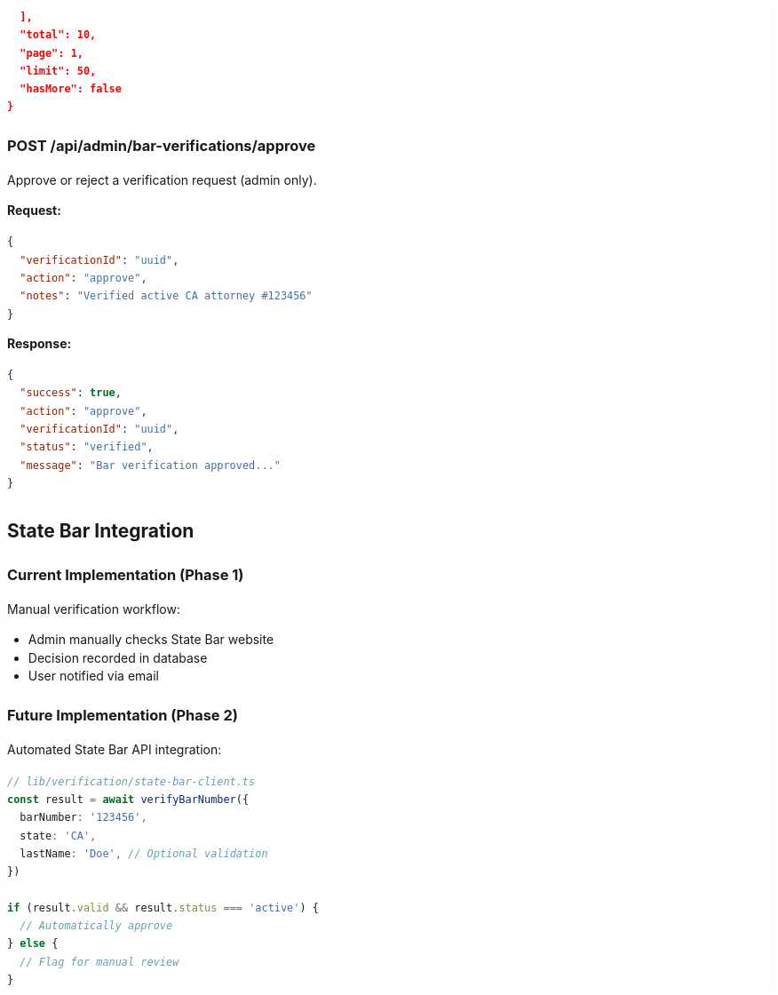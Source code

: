 ```json
  ],
  "total": 10,
  "page": 1,
  "limit": 50,
  "hasMore": false
}
```

### POST /api/admin/bar-verifications/approve

Approve or reject a verification request (admin only).

**Request:**

```json
{
  "verificationId": "uuid",
  "action": "approve",
  "notes": "Verified active CA attorney #123456"
}
```

**Response:**

```json
{
  "success": true,
  "action": "approve",
  "verificationId": "uuid",
  "status": "verified",
  "message": "Bar verification approved..."
}
```

## State Bar Integration

### Current Implementation (Phase 1)

Manual verification workflow:

- Admin manually checks State Bar website
- Decision recorded in database
- User notified via email

### Future Implementation (Phase 2)

Automated State Bar API integration:

```typescript
// lib/verification/state-bar-client.ts
const result = await verifyBarNumber({
  barNumber: '123456',
  state: 'CA',
  lastName: 'Doe', // Optional validation
})

if (result.valid && result.status === 'active') {
  // Automatically approve
} else {
  // Flag for manual review
}
```

